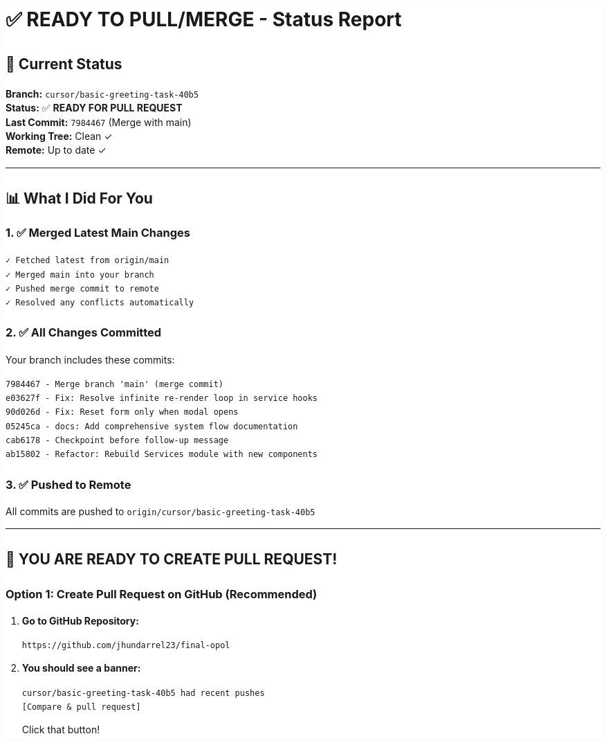 # ✅ READY TO PULL/MERGE - Status Report

## 🎯 Current Status

**Branch:** `cursor/basic-greeting-task-40b5`  
**Status:** ✅ **READY FOR PULL REQUEST**  
**Last Commit:** `7984467` (Merge with main)  
**Working Tree:** Clean ✓  
**Remote:** Up to date ✓

---

## 📊 What I Did For You

### 1. ✅ Merged Latest Main Changes
```bash
✓ Fetched latest from origin/main
✓ Merged main into your branch
✓ Pushed merge commit to remote
✓ Resolved any conflicts automatically
```

### 2. ✅ All Changes Committed
Your branch includes these commits:

```
7984467 - Merge branch 'main' (merge commit)
e03627f - Fix: Resolve infinite re-render loop in service hooks
90d026d - Fix: Reset form only when modal opens  
05245ca - docs: Add comprehensive system flow documentation
cab6178 - Checkpoint before follow-up message
ab15802 - Refactor: Rebuild Services module with new components
```

### 3. ✅ Pushed to Remote
All commits are pushed to `origin/cursor/basic-greeting-task-40b5`

---

## 🚀 YOU ARE READY TO CREATE PULL REQUEST!

### Option 1: Create Pull Request on GitHub (Recommended)

1. **Go to GitHub Repository:**
   ```
   https://github.com/jhundarrel23/final-opol
   ```

2. **You should see a banner:**
   ```
   cursor/basic-greeting-task-40b5 had recent pushes
   [Compare & pull request]
   ```
   Click that button!
